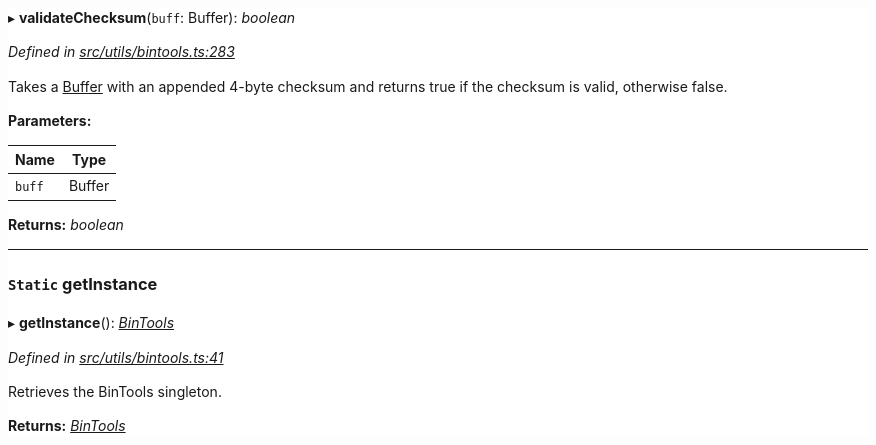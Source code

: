 ▸ **validateChecksum**(`buff`: Buffer): *boolean*

*Defined in [src/utils/bintools.ts:283](https://github.com/chain4travel/caminojs/blob/ac57b5af/src/utils/bintools.ts#L283)*

Takes a [Buffer](https://github.com/feross/buffer) with an appended 4-byte checksum
and returns true if the checksum is valid, otherwise false.

**Parameters:**

Name | Type |
------ | ------ |
`buff` | Buffer |

**Returns:** *boolean*

___

### `Static` getInstance

▸ **getInstance**(): *[BinTools](utils_bintools.bintools.md)*

*Defined in [src/utils/bintools.ts:41](https://github.com/chain4travel/caminojs/blob/ac57b5af/src/utils/bintools.ts#L41)*

Retrieves the BinTools singleton.

**Returns:** *[BinTools](utils_bintools.bintools.md)*
